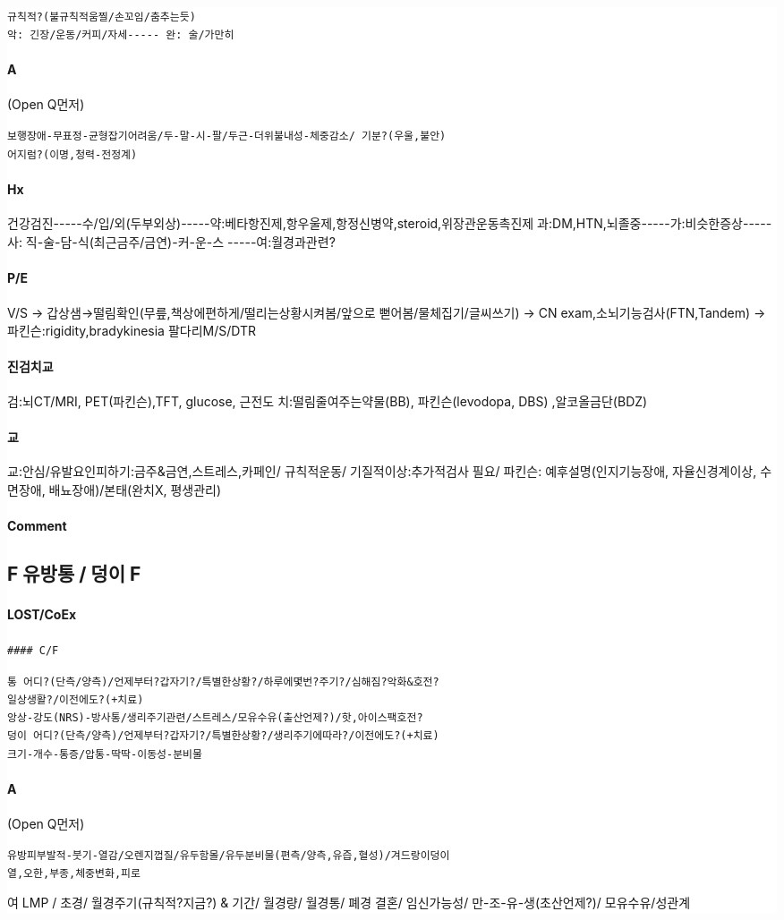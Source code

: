 ```
규칙적?(불규칙적움찔/손꼬임/춤추는듯)
악: 긴장/운동/커피/자세----- 완: 술/가만히
```
#### A
(Open Q먼저)

```
보행장애-무표정-균형잡기어려움/두-말-시-팔/두근-더위불내성-체중감소/ 기분?(우울,불안)
어지럼?(이명,청력-전정계)
```
#### Hx
건강검진-----수/입/외(두부외상)-----약:베타항진제,항우울제,항정신병약,steroid,위장관운동촉진제
과:DM,HTN,뇌졸중-----가:비슷한증상-----사: 직-술-담-식(최근금주/금연)-커-운-스 -----여:월경과관련?

#### P/E
V/S → 갑상샘→떨림확인(무릎,책상에편하게/떨리는상황시켜봄/앞으로
뻗어봄/물체집기/글씨쓰기) → CN exam,소뇌기능검사(FTN,Tandem) → 파킨슨:rigidity,bradykinesia
팔다리M/S/DTR

#### 진검치교
검:뇌CT/MRI, PET(파킨슨),TFT, glucose, 근전도
치:떨림줄여주는약물(BB), 파킨슨(levodopa, DBS) ,알코올금단(BDZ)
#### 교
교:안심/유발요인피하기:금주&금연,스트레스,카페인/ 규칙적운동/ 기질적이상:추가적검사
필요/ 파킨슨: 예후설명(인지기능장애, 자율신경계이상, 수면장애, 배뇨장애)/본태(완치X, 평생관리)

#### Comment



## F 유방통 / 덩이 F
#### LOST/CoEx
```
#### C/F

```

```
통 어디?(단측/양측)/언제부터?갑자기?/특별한상황?/하루에몇번?주기?/심해짐?악화&호전?
일상생활?/이전에도?(+치료)
앙상-강도(NRS)-방사통/생리주기관련/스트레스/모유수유(출산언제?)/핫,아이스팩호전?
덩이 어디?(단측/양측)/언제부터?갑자기?/특별한상황?/생리주기에따라?/이전에도?(+치료)
크기-개수-통증/압통-딱딱-이동성-분비물
```
#### A
(Open Q먼저)

```
유방피부발적-붓기-열감/오렌지껍질/유두함몰/유두분비물(편측/양측,유즙,혈성)/겨드랑이덩이
열,오한,부종,체중변화,피로
```
여 LMP / 초경/ 월경주기(규칙적?지금?) & 기간/ 월경량/ 월경통/ 폐경
결혼/ 임신가능성/ 만-조-유-생(초산언제?)/ 모유수유/성관계
